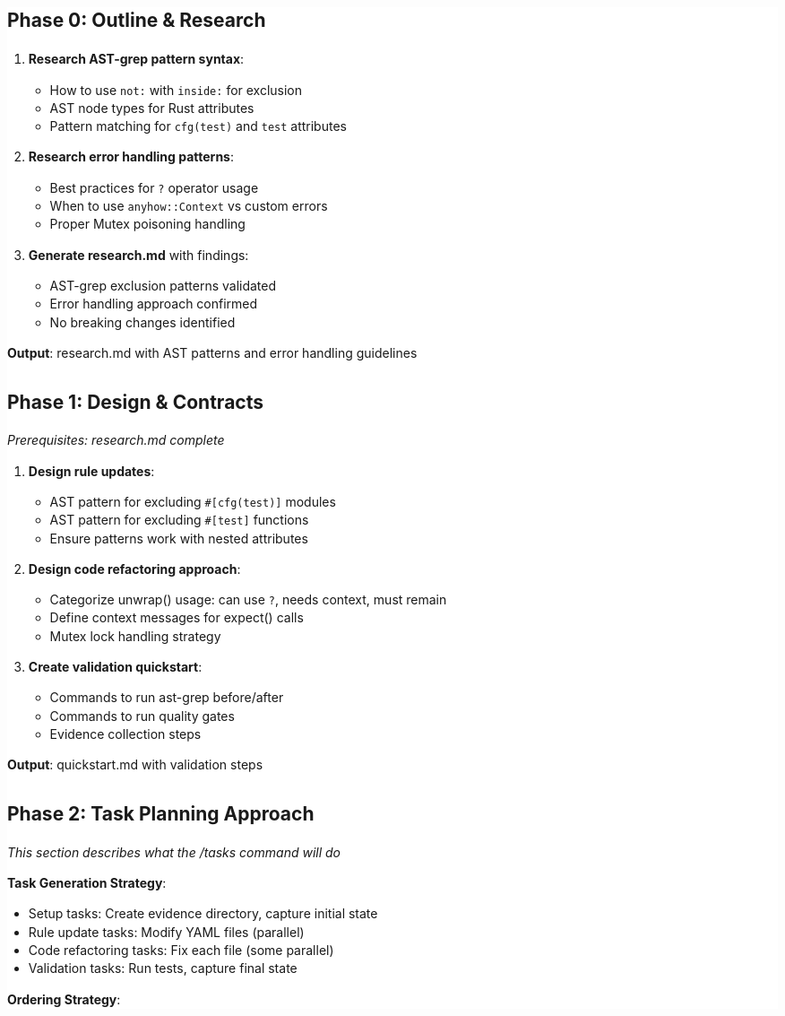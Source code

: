 ```tree
```

## Phase 0: Outline & Research

1. **Research AST-grep pattern syntax**:
   - How to use `not:` with `inside:` for exclusion
   - AST node types for Rust attributes
   - Pattern matching for `cfg(test)` and `test` attributes

2. **Research error handling patterns**:
   - Best practices for `?` operator usage
   - When to use `anyhow::Context` vs custom errors
   - Proper Mutex poisoning handling

3. **Generate research.md** with findings:
   - AST-grep exclusion patterns validated
   - Error handling approach confirmed
   - No breaking changes identified

**Output**: research.md with AST patterns and error handling guidelines

## Phase 1: Design & Contracts

_Prerequisites: research.md complete_

1. **Design rule updates**:
   - AST pattern for excluding `#[cfg(test)]` modules
   - AST pattern for excluding `#[test]` functions
   - Ensure patterns work with nested attributes

2. **Design code refactoring approach**:
   - Categorize unwrap() usage: can use `?`, needs context, must remain
   - Define context messages for expect() calls
   - Mutex lock handling strategy

3. **Create validation quickstart**:
   - Commands to run ast-grep before/after
   - Commands to run quality gates
   - Evidence collection steps

**Output**: quickstart.md with validation steps

## Phase 2: Task Planning Approach

_This section describes what the /tasks command will do_

**Task Generation Strategy**:

- Setup tasks: Create evidence directory, capture initial state
- Rule update tasks: Modify YAML files (parallel)
- Code refactoring tasks: Fix each file (some parallel)
- Validation tasks: Run tests, capture final state

**Ordering Strategy**:
